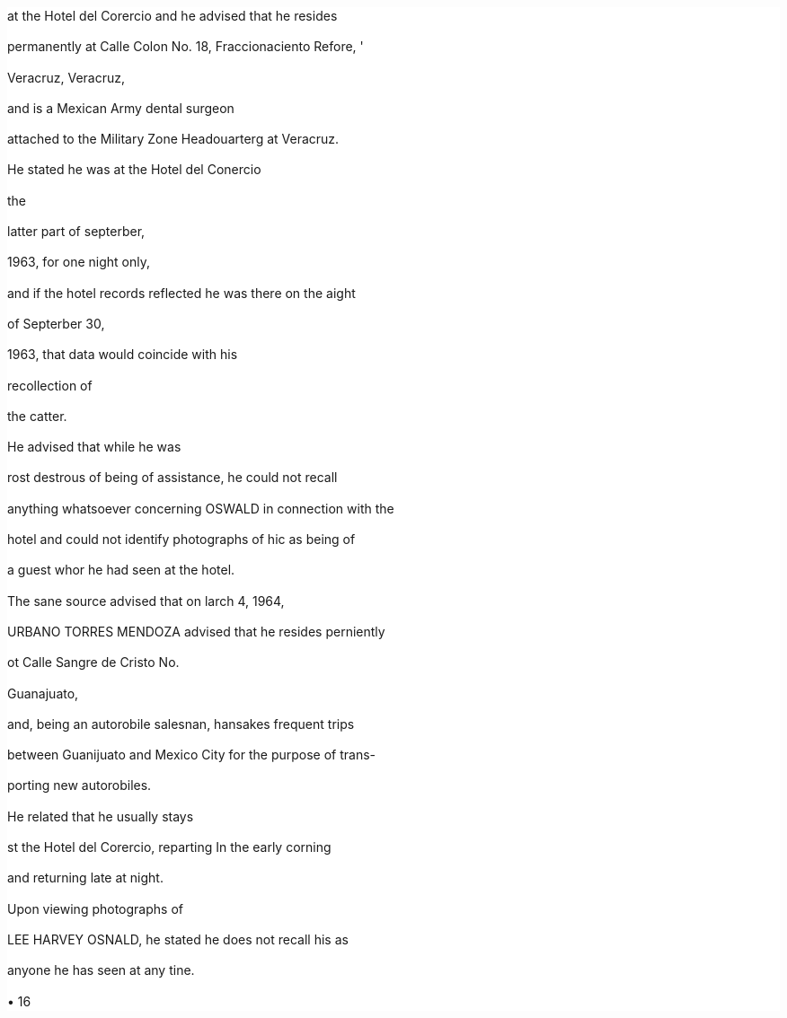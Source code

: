 at the Hotel del Corercio and he advised that he resides

permanently at Calle Colon No. 18, Fraccionaciento Refore, '

Veracruz, Veracruz,

and is a Mexican Army dental surgeon

attached to the Military Zone Headouarterg at Veracruz.

He stated he was at the Hotel del Conercio

the

latter part of septerber,

1963, for one night only,

and if the hotel records reflected he was there on the aight

of Septerber 30,

1963, that data would coincide with his

recollection of

the catter.

He advised that while he was

rost destrous of being of assistance, he could not recall

anything whatsoever concerning OSWALD in connection with the

hotel and could not identify photographs of hic as being of

a guest whor he had seen at the hotel.

The sane source advised that on larch 4, 1964,

URBANO TORRES MENDOZA advised that he resides perniently

ot Calle Sangre de Cristo No.

Guanajuato,

and, being an autorobile salesnan, hansakes frequent trips

between Guanijuato and Mexico City for the purpose of trans-

porting new autorobiles.

He related that he usually stays

st the Hotel del Corercio, reparting In the early corning

and returning late at night.

Upon viewing photographs of

LEE HARVEY OSNALD, he stated he does not recall his as

anyone he has seen at any tine.

• 16
